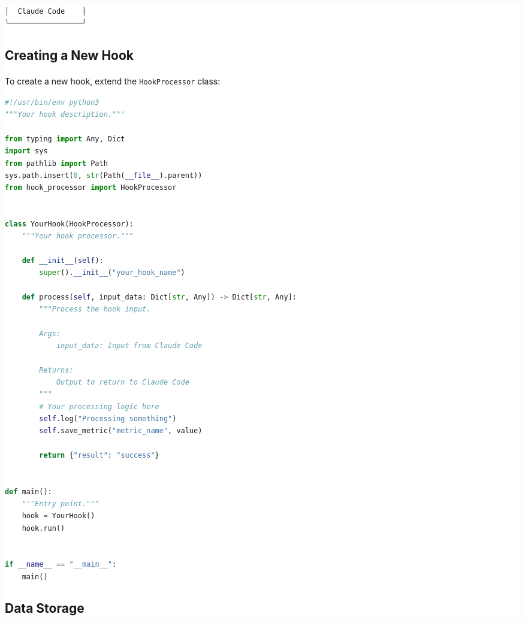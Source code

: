 ```
│  Claude Code    │
└─────────────────┘
```

## Creating a New Hook

To create a new hook, extend the `HookProcessor` class:

```python
#!/usr/bin/env python3
"""Your hook description."""

from typing import Any, Dict
import sys
from pathlib import Path
sys.path.insert(0, str(Path(__file__).parent))
from hook_processor import HookProcessor


class YourHook(HookProcessor):
    """Your hook processor."""

    def __init__(self):
        super().__init__("your_hook_name")

    def process(self, input_data: Dict[str, Any]) -> Dict[str, Any]:
        """Process the hook input.

        Args:
            input_data: Input from Claude Code

        Returns:
            Output to return to Claude Code
        """
        # Your processing logic here
        self.log("Processing something")
        self.save_metric("metric_name", value)

        return {"result": "success"}


def main():
    """Entry point."""
    hook = YourHook()
    hook.run()


if __name__ == "__main__":
    main()
```

## Data Storage
